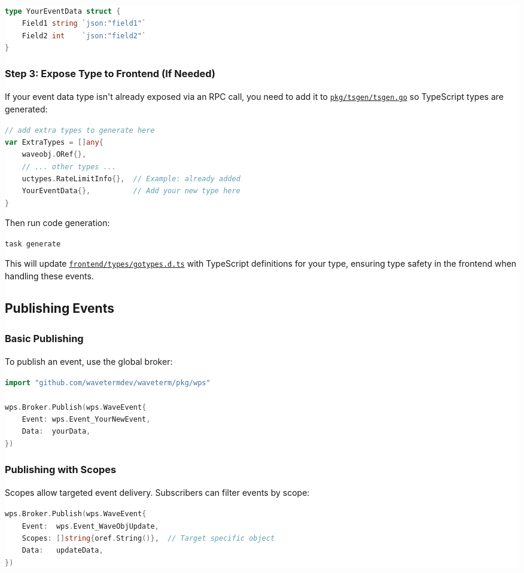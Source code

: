 ```go
type YourEventData struct {
    Field1 string `json:"field1"`
    Field2 int    `json:"field2"`
}
```

### Step 3: Expose Type to Frontend (If Needed)

If your event data type isn't already exposed via an RPC call, you need to add it to [`pkg/tsgen/tsgen.go`](../pkg/tsgen/tsgen.go:29-56) so TypeScript types are generated:

```go
// add extra types to generate here
var ExtraTypes = []any{
    waveobj.ORef{},
    // ... other types ...
    uctypes.RateLimitInfo{},  // Example: already added
    YourEventData{},          // Add your new type here
}
```

Then run code generation:

```bash
task generate
```

This will update [`frontend/types/gotypes.d.ts`](../frontend/types/gotypes.d.ts) with TypeScript definitions for your type, ensuring type safety in the frontend when handling these events.

## Publishing Events

### Basic Publishing

To publish an event, use the global broker:

```go
import "github.com/wavetermdev/waveterm/pkg/wps"

wps.Broker.Publish(wps.WaveEvent{
    Event: wps.Event_YourNewEvent,
    Data:  yourData,
})
```

### Publishing with Scopes

Scopes allow targeted event delivery. Subscribers can filter events by scope:

```go
wps.Broker.Publish(wps.WaveEvent{
    Event:  wps.Event_WaveObjUpdate,
    Scopes: []string{oref.String()},  // Target specific object
    Data:   updateData,
})
```
